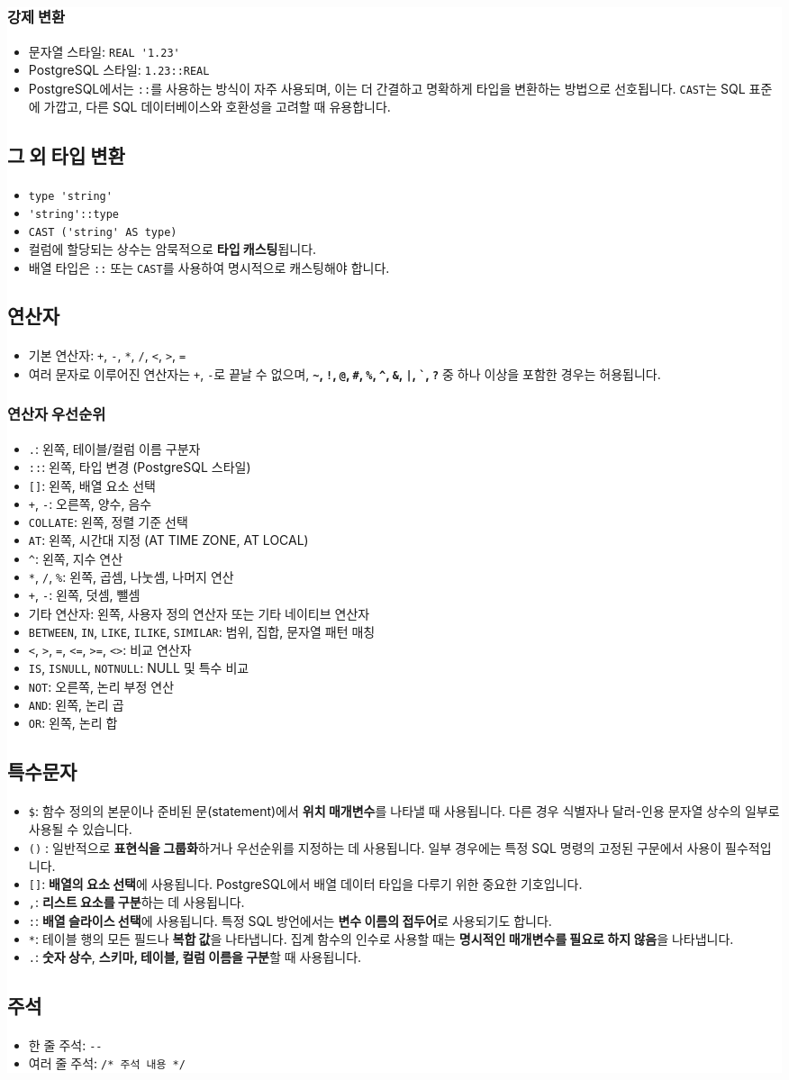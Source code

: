 ### 강제 변환
- 문자열 스타일: `REAL '1.23'`
- PostgreSQL 스타일: `1.23::REAL`
- PostgreSQL에서는 `::`를 사용하는 방식이 자주 사용되며, 이는 더 간결하고 명확하게 타입을 변환하는 방법으로 선호됩니다. `CAST`는 SQL 표준에 가깝고, 다른 SQL 데이터베이스와 호환성을 고려할 때 유용합니다.

## 그 외 타입 변환
- `type 'string'`
- `'string'::type`
- `CAST ('string' AS type)`
- 컬럼에 할당되는 상수는 암묵적으로 **타입 캐스팅**됩니다.
- 배열 타입은 `::` 또는 `CAST`를 사용하여 명시적으로 캐스팅해야 합니다.

## 연산자
- 기본 연산자: `+`, `-`, `*`, `/`, `<`, `>`, `=`
- 여러 문자로 이루어진 연산자는 `+`, `-`로 끝날 수 없으며, **`~`, `!`, `@`, `#`, `%`, `^`, `&`, `|`, `` ` ``, `?`** 중 하나 이상을 포함한 경우는 허용됩니다.

### 연산자 우선순위
- `.`: 왼쪽, 테이블/컬럼 이름 구분자
- `::`: 왼쪽, 타입 변경 (PostgreSQL 스타일)
- `[]`: 왼쪽, 배열 요소 선택
- `+`, `-`: 오른쪽, 양수, 음수
- `COLLATE`: 왼쪽, 정렬 기준 선택
- `AT`: 왼쪽, 시간대 지정 (AT TIME ZONE, AT LOCAL)
- `^`: 왼쪽, 지수 연산
- `*`, `/`, `%`: 왼쪽, 곱셈, 나눗셈, 나머지 연산
- `+`, `-`: 왼쪽, 덧셈, 뺄셈
- 기타 연산자: 왼쪽, 사용자 정의 연산자 또는 기타 네이티브 연산자
- `BETWEEN`, `IN`, `LIKE`, `ILIKE`, `SIMILAR`: 범위, 집합, 문자열 패턴 매칭
- `<`, `>`, `=`, `<=`, `>=`, `<>`: 비교 연산자
- `IS`, `ISNULL`, `NOTNULL`: NULL 및 특수 비교
- `NOT`: 오른쪽, 논리 부정 연산
- `AND`: 왼쪽, 논리 곱
- `OR`: 왼쪽, 논리 합

## 특수문자
- `$`: 함수 정의의 본문이나 준비된 문(statement)에서 **위치 매개변수**를 나타낼 때 사용됩니다. 다른 경우 식별자나 달러-인용 문자열 상수의 일부로 사용될 수 있습니다.
- `()` : 일반적으로 **표현식을 그룹화**하거나 우선순위를 지정하는 데 사용됩니다. 일부 경우에는 특정 SQL 명령의 고정된 구문에서 사용이 필수적입니다.
- `[]`: **배열의 요소 선택**에 사용됩니다. PostgreSQL에서 배열 데이터 타입을 다루기 위한 중요한 기호입니다.
- `,`: **리스트 요소를 구분**하는 데 사용됩니다.
- `:`: **배열 슬라이스 선택**에 사용됩니다. 특정 SQL 방언에서는 **변수 이름의 접두어**로 사용되기도 합니다.
- `*`: 테이블 행의 모든 필드나 **복합 값**을 나타냅니다. 집계 함수의 인수로 사용할 때는 **명시적인 매개변수를 필요로 하지 않음**을 나타냅니다.
- `.`: **숫자 상수**, **스키마, 테이블, 컬럼 이름을 구분**할 때 사용됩니다.

## 주석
- 한 줄 주석: `--`
- 여러 줄 주석: `/* 주석 내용 */`
